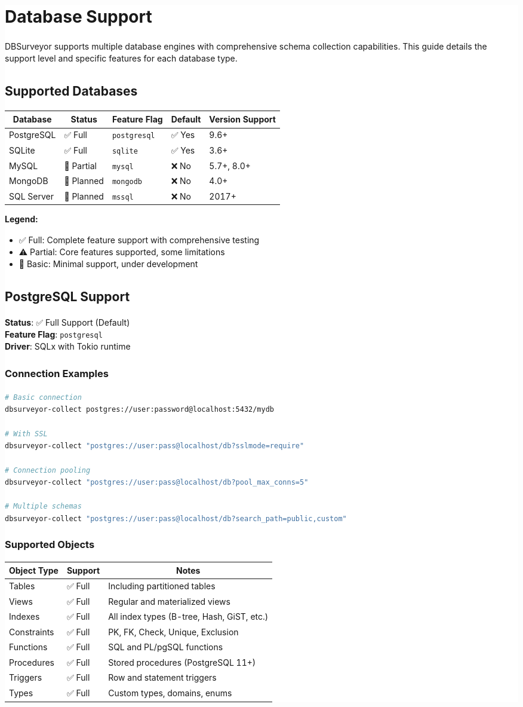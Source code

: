 # Database Support

DBSurveyor supports multiple database engines with comprehensive schema collection capabilities. This guide details the support level and specific features for each database type.

## Supported Databases

| Database   | Status     | Feature Flag | Default | Version Support |
| ---------- | ---------- | ------------ | ------- | --------------- |
| PostgreSQL | ✅ Full    | `postgresql` | ✅ Yes  | 9.6+            |
| SQLite     | ✅ Full    | `sqlite`     | ✅ Yes  | 3.6+            |
| MySQL      | 🚧 Partial | `mysql`      | ❌ No   | 5.7+, 8.0+      |
| MongoDB    | 🚧 Planned | `mongodb`    | ❌ No   | 4.0+            |
| SQL Server | 🚧 Planned | `mssql`      | ❌ No   | 2017+           |

**Legend:**

- ✅ Full: Complete feature support with comprehensive testing
- ⚠️ Partial: Core features supported, some limitations
- 🚧 Basic: Minimal support, under development

## PostgreSQL Support

**Status**: ✅ Full Support (Default)\
**Feature Flag**: `postgresql`\
**Driver**: SQLx with Tokio runtime

### Connection Examples

```bash
# Basic connection
dbsurveyor-collect postgres://user:password@localhost:5432/mydb

# With SSL
dbsurveyor-collect "postgres://user:pass@localhost/db?sslmode=require"

# Connection pooling
dbsurveyor-collect "postgres://user:pass@localhost/db?pool_max_conns=5"

# Multiple schemas
dbsurveyor-collect "postgres://user:pass@localhost/db?search_path=public,custom"
```

### Supported Objects

| Object Type | Support | Notes                                      |
| ----------- | ------- | ------------------------------------------ |
| Tables      | ✅ Full | Including partitioned tables               |
| Views       | ✅ Full | Regular and materialized views             |
| Indexes     | ✅ Full | All index types (B-tree, Hash, GiST, etc.) |
| Constraints | ✅ Full | PK, FK, Check, Unique, Exclusion           |
| Functions   | ✅ Full | SQL and PL/pgSQL functions                 |
| Procedures  | ✅ Full | Stored procedures (PostgreSQL 11+)         |
| Triggers    | ✅ Full | Row and statement triggers                 |
| Types       | ✅ Full | Custom types, domains, enums               |